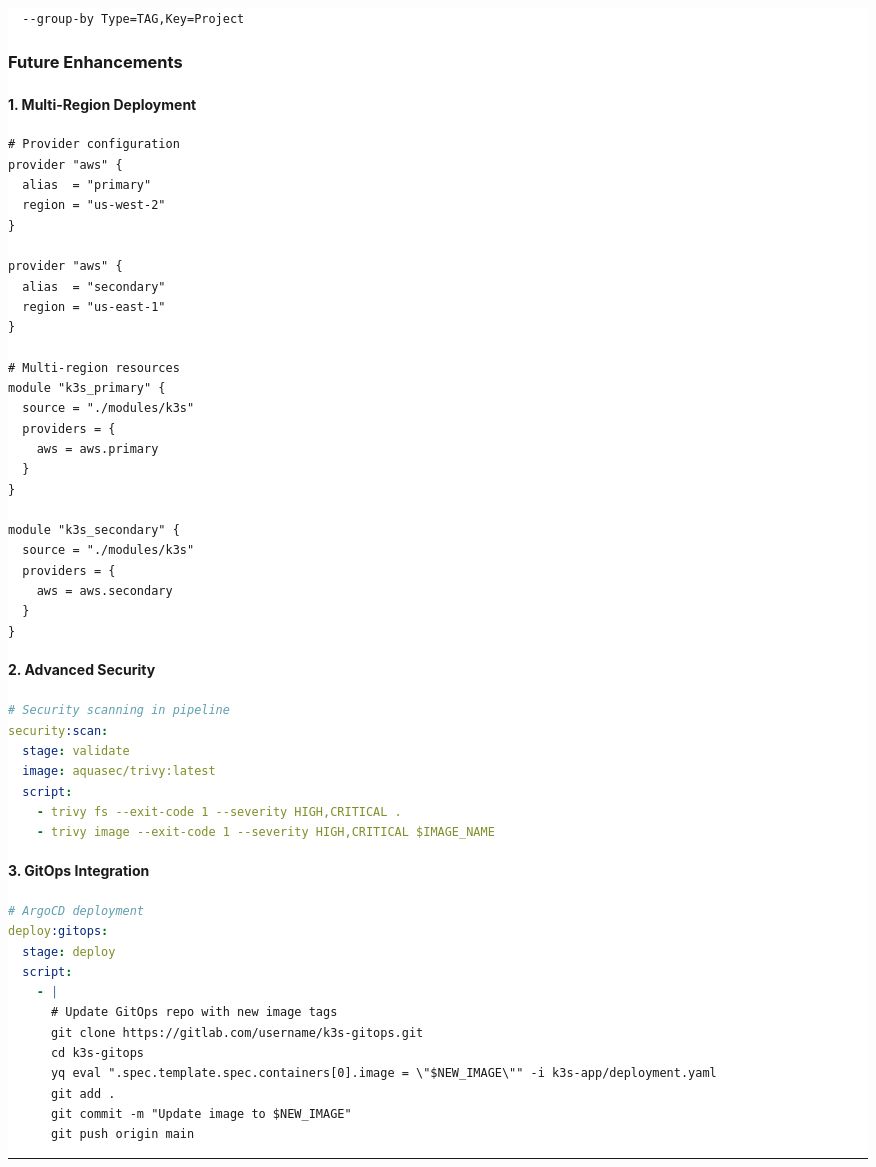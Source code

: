 ```bash
  --group-by Type=TAG,Key=Project
```

### Future Enhancements

#### 1. Multi-Region Deployment
```hcl
# Provider configuration
provider "aws" {
  alias  = "primary"
  region = "us-west-2"
}

provider "aws" {
  alias  = "secondary"
  region = "us-east-1"
}

# Multi-region resources
module "k3s_primary" {
  source = "./modules/k3s"
  providers = {
    aws = aws.primary
  }
}

module "k3s_secondary" {
  source = "./modules/k3s"
  providers = {
    aws = aws.secondary
  }
}
```

#### 2. Advanced Security
```yaml
# Security scanning in pipeline
security:scan:
  stage: validate
  image: aquasec/trivy:latest
  script:
    - trivy fs --exit-code 1 --severity HIGH,CRITICAL .
    - trivy image --exit-code 1 --severity HIGH,CRITICAL $IMAGE_NAME
```

#### 3. GitOps Integration
```yaml
# ArgoCD deployment
deploy:gitops:
  stage: deploy
  script:
    - |
      # Update GitOps repo with new image tags
      git clone https://gitlab.com/username/k3s-gitops.git
      cd k3s-gitops
      yq eval ".spec.template.spec.containers[0].image = \"$NEW_IMAGE\"" -i k3s-app/deployment.yaml
      git add .
      git commit -m "Update image to $NEW_IMAGE"
      git push origin main
```

---